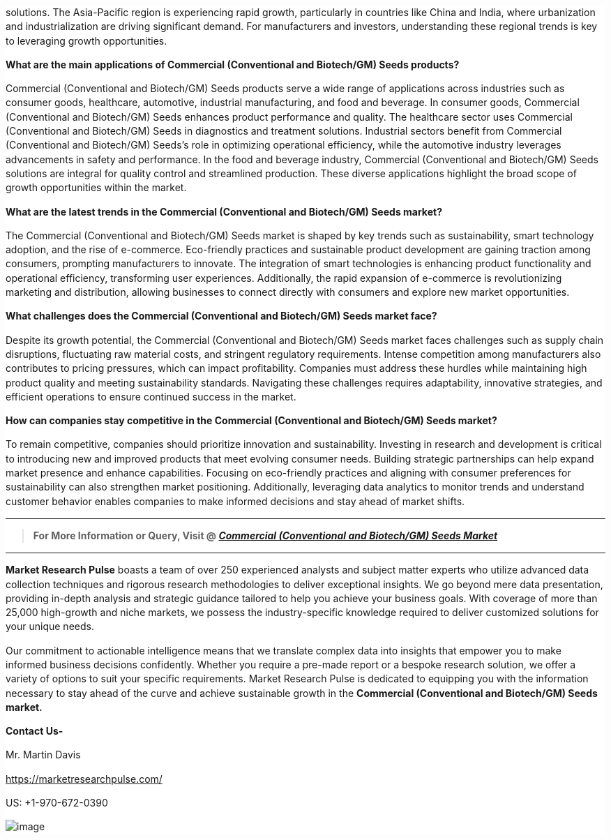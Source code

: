 solutions. The Asia-Pacific region is experiencing rapid growth, particularly in countries like China and India, where urbanization and industrialization are driving significant demand. For manufacturers and investors, understanding these regional trends is key to leveraging growth opportunities.</p><p><strong>What are the main applications of Commercial (Conventional and Biotech/GM) Seeds products?</strong></p><p>Commercial (Conventional and Biotech/GM) Seeds products serve a wide range of applications across industries such as consumer goods, healthcare, automotive, industrial manufacturing, and food and beverage. In consumer goods, Commercial (Conventional and Biotech/GM) Seeds enhances product performance and quality. The healthcare sector uses Commercial (Conventional and Biotech/GM) Seeds in diagnostics and treatment solutions. Industrial sectors benefit from Commercial (Conventional and Biotech/GM) Seeds&rsquo;s role in optimizing operational efficiency, while the automotive industry leverages advancements in safety and performance. In the food and beverage industry, Commercial (Conventional and Biotech/GM) Seeds solutions are integral for quality control and streamlined production. These diverse applications highlight the broad scope of growth opportunities within the market.</p><p><strong>What are the latest trends in the Commercial (Conventional and Biotech/GM) Seeds market?</strong></p><p>The Commercial (Conventional and Biotech/GM) Seeds market is shaped by key trends such as sustainability, smart technology adoption, and the rise of e-commerce. Eco-friendly practices and sustainable product development are gaining traction among consumers, prompting manufacturers to innovate. The integration of smart technologies is enhancing product functionality and operational efficiency, transforming user experiences. Additionally, the rapid expansion of e-commerce is revolutionizing marketing and distribution, allowing businesses to connect directly with consumers and explore new market opportunities.</p><p><strong>What challenges does the Commercial (Conventional and Biotech/GM) Seeds market face?</strong></p><p>Despite its growth potential, the Commercial (Conventional and Biotech/GM) Seeds market faces challenges such as supply chain disruptions, fluctuating raw material costs, and stringent regulatory requirements. Intense competition among manufacturers also contributes to pricing pressures, which can impact profitability. Companies must address these hurdles while maintaining high product quality and meeting sustainability standards. Navigating these challenges requires adaptability, innovative strategies, and efficient operations to ensure continued success in the market.</p><p><strong>How can companies stay competitive in the Commercial (Conventional and Biotech/GM) Seeds market?</strong></p><p>To remain competitive, companies should prioritize innovation and sustainability. Investing in research and development is critical to introducing new and improved products that meet evolving consumer needs. Building strategic partnerships can help expand market presence and enhance capabilities. Focusing on eco-friendly practices and aligning with consumer preferences for sustainability can also strengthen market positioning. Additionally, leveraging data analytics to monitor trends and understand customer behavior enables companies to make informed decisions and stay ahead of market shifts.</p><hr /><blockquote><p><strong>For More Information or Query, Visit @&nbsp;<em><a href="https://marketresearchpulse.com/report/33772/commercial-conventional-and-biotechgm-seeds-market?utm_source=Linkedin&utm_medium=030">Commercial (Conventional and Biotech/GM) Seeds Market</a></em></strong></p></blockquote><hr /><p><strong>Market Research Pulse</strong> boasts a team of over 250 experienced analysts and subject matter experts who utilize advanced data collection techniques and rigorous research methodologies to deliver exceptional insights. We go beyond mere data presentation, providing in-depth analysis and strategic guidance tailored to help you achieve your business goals. With coverage of more than 25,000 high-growth and niche markets, we possess the industry-specific knowledge required to deliver customized solutions for your unique needs.</p><p>Our commitment to actionable intelligence means that we translate complex data into insights that empower you to make informed business decisions confidently. Whether you require a pre-made report or a bespoke research solution, we offer a variety of options to suit your specific requirements. Market Research Pulse is dedicated to equipping you with the information necessary to stay ahead of the curve and achieve sustainable growth in the <strong>Commercial (Conventional and Biotech/GM) Seeds market.</strong></p><p><strong>Contact Us-</strong></p><p>Mr. Martin Davis</p><p>https://marketresearchpulse.com/</p><p>US: +1-970-672-0390</p>
![image](https://github.com/user-attachments/assets/a2ca3cbb-7f1f-416c-a890-1aa5d9542f6b)
